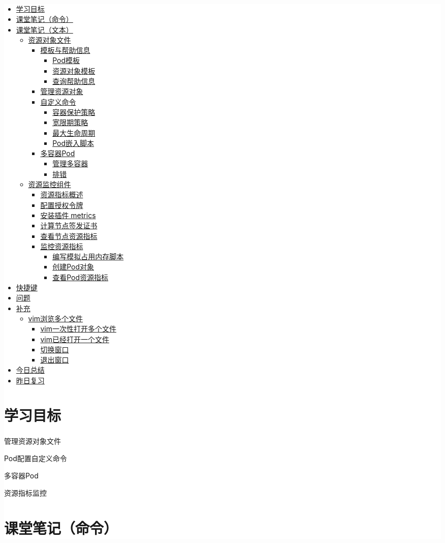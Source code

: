 - [学习目标](#学习目标)
- [课堂笔记（命令）](#课堂笔记命令)
- [课堂笔记（文本）](#课堂笔记文本)
  - [资源对象文件](#资源对象文件)
    - [模板与帮助信息](#模板与帮助信息)
      - [Pod模板](#pod模板)
      - [资源对象模板](#资源对象模板)
      - [查询帮助信息](#查询帮助信息)
    - [管理资源对象](#管理资源对象)
    - [自定义命令](#自定义命令)
      - [容器保护策略](#容器保护策略)
      - [宽限期策略](#宽限期策略)
      - [最大生命周期](#最大生命周期)
      - [Pod嵌入脚本](#pod嵌入脚本)
    - [多容器Pod](#多容器pod)
      - [管理多容器](#管理多容器)
      - [排错](#排错)
  - [资源监控组件](#资源监控组件)
    - [资源指标概述](#资源指标概述)
    - [配置授权令牌](#配置授权令牌)
    - [安装插件 metrics](#安装插件-metrics)
    - [计算节点签发证书](#计算节点签发证书)
    - [查看节点资源指标](#查看节点资源指标)
    - [监控资源指标](#监控资源指标)
      - [编写模拟占用内存脚本](#编写模拟占用内存脚本)
      - [创建Pod对象](#创建pod对象)
      - [查看Pod资源指标](#查看pod资源指标)
- [快捷键](#快捷键)
- [问题](#问题)
- [补充](#补充)
  - [vim浏览多个文件](#vim浏览多个文件)
    - [vim一次性打开多个文件](#vim一次性打开多个文件)
    - [vim已经打开一个文件](#vim已经打开一个文件)
    - [切换窗口](#切换窗口)
    - [退出窗口](#退出窗口)
- [今日总结](#今日总结)
- [昨日复习](#昨日复习)


# 学习目标

管理资源对象文件

Pod配置自定义命令

多容器Pod	

资源指标监控

# 课堂笔记（命令）

